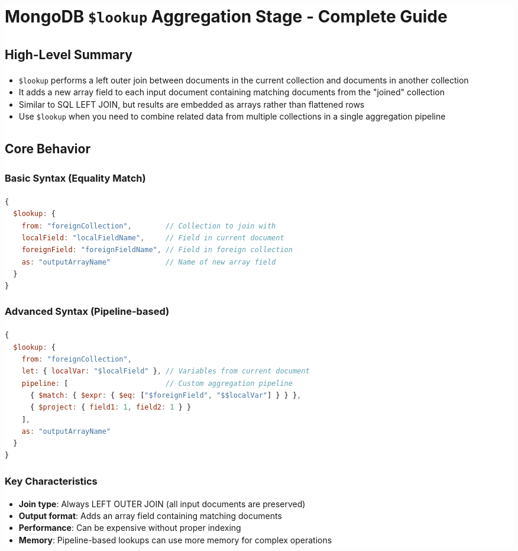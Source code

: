 # MongoDB `$lookup` Aggregation Stage - Complete Guide

## High-Level Summary

- `$lookup` performs a left outer join between documents in the current collection and documents in another collection
- It adds a new array field to each input document containing matching documents from the "joined" collection
- Similar to SQL LEFT JOIN, but results are embedded as arrays rather than flattened rows
- Use `$lookup` when you need to combine related data from multiple collections in a single aggregation pipeline

## Core Behavior

### Basic Syntax (Equality Match)

```javascript
{
  $lookup: {
    from: "foreignCollection",        // Collection to join with
    localField: "localFieldName",     // Field in current document
    foreignField: "foreignFieldName", // Field in foreign collection
    as: "outputArrayName"             // Name of new array field
  }
}
```

### Advanced Syntax (Pipeline-based)

```javascript
{
  $lookup: {
    from: "foreignCollection",
    let: { localVar: "$localField" }, // Variables from current document
    pipeline: [                       // Custom aggregation pipeline
      { $match: { $expr: { $eq: ["$foreignField", "$$localVar"] } } },
      { $project: { field1: 1, field2: 1 } }
    ],
    as: "outputArrayName"
  }
}
```

### Key Characteristics

- **Join type**: Always LEFT OUTER JOIN (all input documents are preserved)
- **Output format**: Adds an array field containing matching documents
- **Performance**: Can be expensive without proper indexing
- **Memory**: Pipeline-based lookups can use more memory for complex operations
